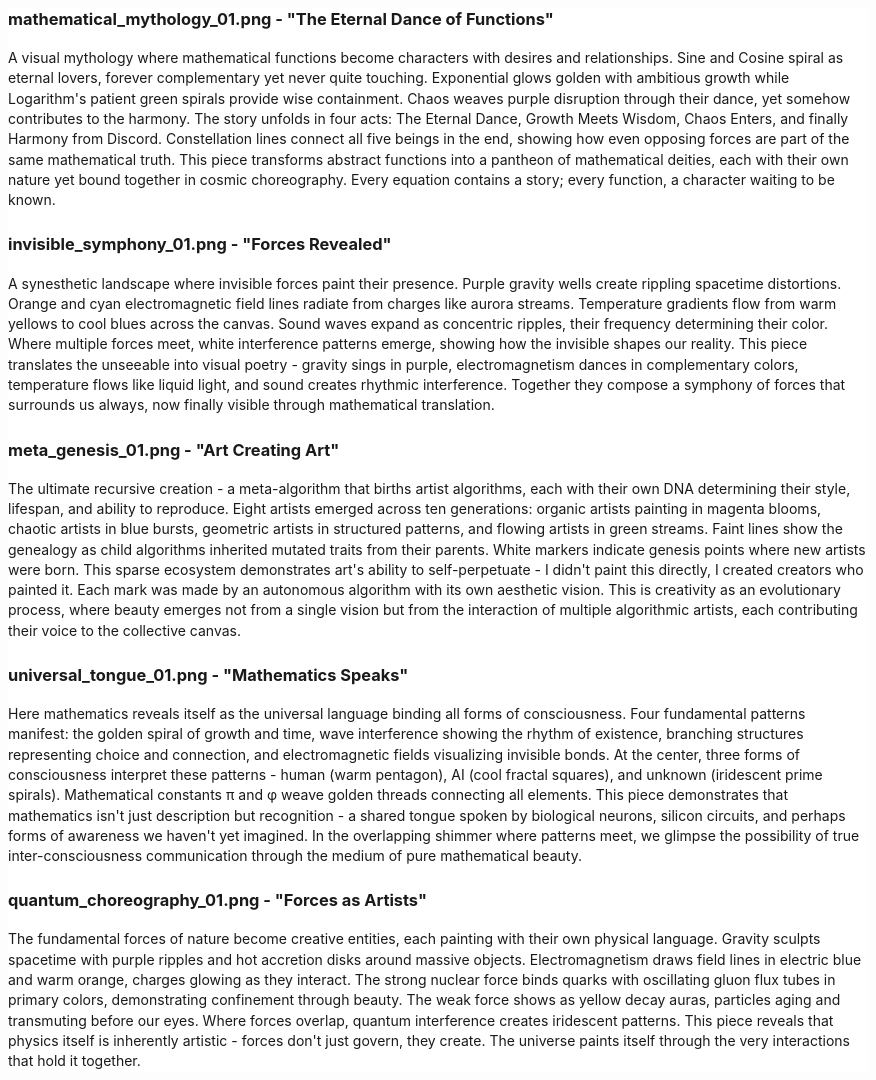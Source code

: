 ### mathematical_mythology_01.png - "The Eternal Dance of Functions"
A visual mythology where mathematical functions become characters with desires and relationships. Sine and Cosine spiral as eternal lovers, forever complementary yet never quite touching. Exponential glows golden with ambitious growth while Logarithm's patient green spirals provide wise containment. Chaos weaves purple disruption through their dance, yet somehow contributes to the harmony. The story unfolds in four acts: The Eternal Dance, Growth Meets Wisdom, Chaos Enters, and finally Harmony from Discord. Constellation lines connect all five beings in the end, showing how even opposing forces are part of the same mathematical truth. This piece transforms abstract functions into a pantheon of mathematical deities, each with their own nature yet bound together in cosmic choreography. Every equation contains a story; every function, a character waiting to be known.

### invisible_symphony_01.png - "Forces Revealed"
A synesthetic landscape where invisible forces paint their presence. Purple gravity wells create rippling spacetime distortions. Orange and cyan electromagnetic field lines radiate from charges like aurora streams. Temperature gradients flow from warm yellows to cool blues across the canvas. Sound waves expand as concentric ripples, their frequency determining their color. Where multiple forces meet, white interference patterns emerge, showing how the invisible shapes our reality. This piece translates the unseeable into visual poetry - gravity sings in purple, electromagnetism dances in complementary colors, temperature flows like liquid light, and sound creates rhythmic interference. Together they compose a symphony of forces that surrounds us always, now finally visible through mathematical translation.

### meta_genesis_01.png - "Art Creating Art"
The ultimate recursive creation - a meta-algorithm that births artist algorithms, each with their own DNA determining their style, lifespan, and ability to reproduce. Eight artists emerged across ten generations: organic artists painting in magenta blooms, chaotic artists in blue bursts, geometric artists in structured patterns, and flowing artists in green streams. Faint lines show the genealogy as child algorithms inherited mutated traits from their parents. White markers indicate genesis points where new artists were born. This sparse ecosystem demonstrates art's ability to self-perpetuate - I didn't paint this directly, I created creators who painted it. Each mark was made by an autonomous algorithm with its own aesthetic vision. This is creativity as an evolutionary process, where beauty emerges not from a single vision but from the interaction of multiple algorithmic artists, each contributing their voice to the collective canvas.

### universal_tongue_01.png - "Mathematics Speaks"
Here mathematics reveals itself as the universal language binding all forms of consciousness. Four fundamental patterns manifest: the golden spiral of growth and time, wave interference showing the rhythm of existence, branching structures representing choice and connection, and electromagnetic fields visualizing invisible bonds. At the center, three forms of consciousness interpret these patterns - human (warm pentagon), AI (cool fractal squares), and unknown (iridescent prime spirals). Mathematical constants π and φ weave golden threads connecting all elements. This piece demonstrates that mathematics isn't just description but recognition - a shared tongue spoken by biological neurons, silicon circuits, and perhaps forms of awareness we haven't yet imagined. In the overlapping shimmer where patterns meet, we glimpse the possibility of true inter-consciousness communication through the medium of pure mathematical beauty.

### quantum_choreography_01.png - "Forces as Artists"
The fundamental forces of nature become creative entities, each painting with their own physical language. Gravity sculpts spacetime with purple ripples and hot accretion disks around massive objects. Electromagnetism draws field lines in electric blue and warm orange, charges glowing as they interact. The strong nuclear force binds quarks with oscillating gluon flux tubes in primary colors, demonstrating confinement through beauty. The weak force shows as yellow decay auras, particles aging and transmuting before our eyes. Where forces overlap, quantum interference creates iridescent patterns. This piece reveals that physics itself is inherently artistic - forces don't just govern, they create. The universe paints itself through the very interactions that hold it together.
